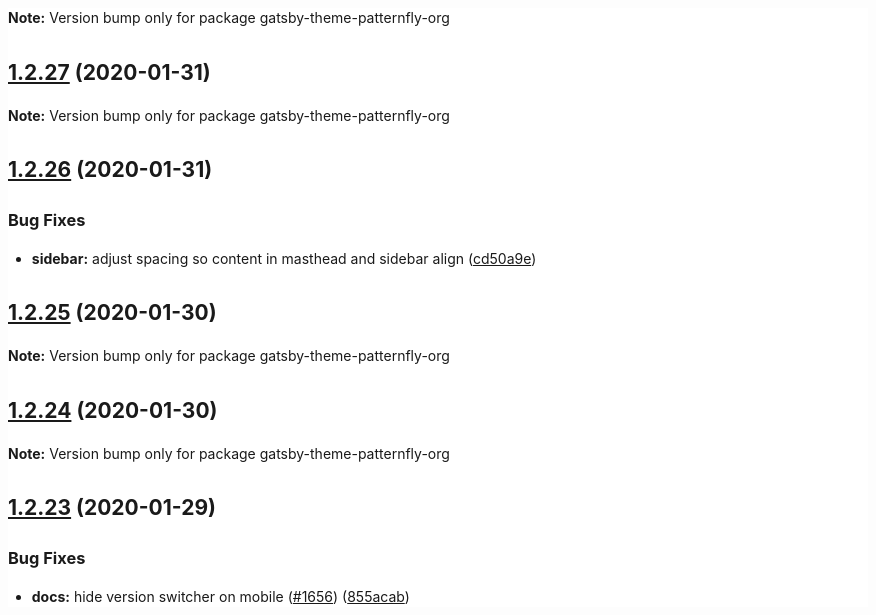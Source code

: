 **Note:** Version bump only for package gatsby-theme-patternfly-org





## [1.2.27](https://github.com/patternfly/patternfly-org/compare/gatsby-theme-patternfly-org@1.2.26...gatsby-theme-patternfly-org@1.2.27) (2020-01-31)

**Note:** Version bump only for package gatsby-theme-patternfly-org





## [1.2.26](https://github.com/patternfly/patternfly-org/compare/gatsby-theme-patternfly-org@1.2.25...gatsby-theme-patternfly-org@1.2.26) (2020-01-31)


### Bug Fixes

* **sidebar:** adjust spacing so content in masthead and sidebar align ([cd50a9e](https://github.com/patternfly/patternfly-org/commit/cd50a9eb3fa474d189904f7dd8f70c68e918c194))





## [1.2.25](https://github.com/patternfly/patternfly-org/compare/gatsby-theme-patternfly-org@1.2.24...gatsby-theme-patternfly-org@1.2.25) (2020-01-30)

**Note:** Version bump only for package gatsby-theme-patternfly-org





## [1.2.24](https://github.com/patternfly/patternfly-org/compare/gatsby-theme-patternfly-org@1.2.23...gatsby-theme-patternfly-org@1.2.24) (2020-01-30)

**Note:** Version bump only for package gatsby-theme-patternfly-org





## [1.2.23](https://github.com/patternfly/patternfly-org/compare/gatsby-theme-patternfly-org@1.2.22...gatsby-theme-patternfly-org@1.2.23) (2020-01-29)


### Bug Fixes

* **docs:** hide version switcher on mobile ([#1656](https://github.com/patternfly/patternfly-org/issues/1656)) ([855acab](https://github.com/patternfly/patternfly-org/commit/855acab3cd120ef46cc27ae7a31096af1b38e194))
